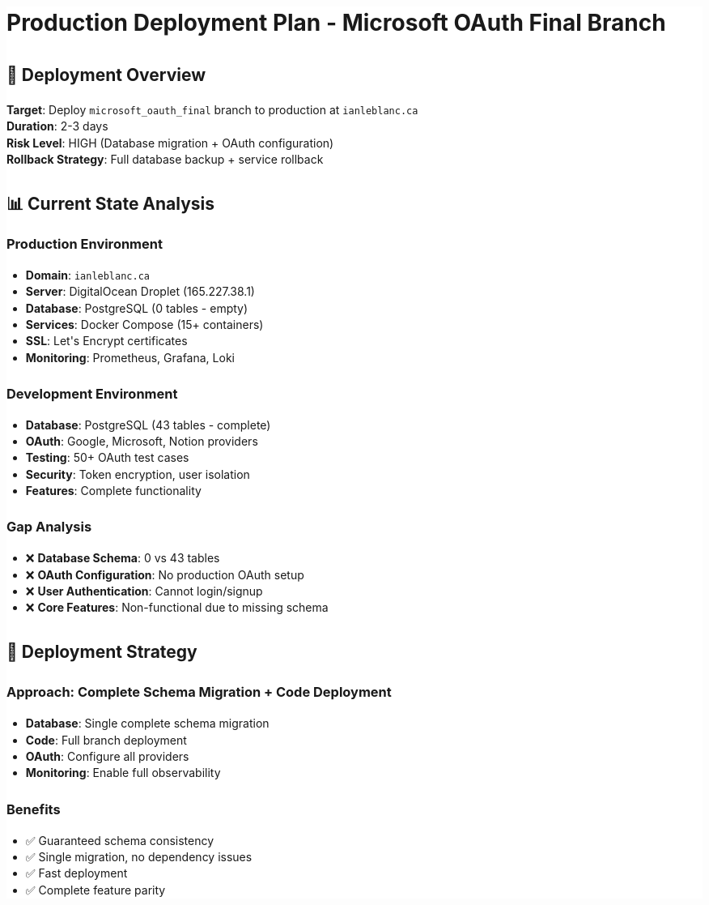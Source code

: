 # Production Deployment Plan - Microsoft OAuth Final Branch

## 🎯 **Deployment Overview**

**Target**: Deploy `microsoft_oauth_final` branch to production at `ianleblanc.ca`  
**Duration**: 2-3 days  
**Risk Level**: HIGH (Database migration + OAuth configuration)  
**Rollback Strategy**: Full database backup + service rollback

## 📊 **Current State Analysis**

### **Production Environment**

- **Domain**: `ianleblanc.ca`
- **Server**: DigitalOcean Droplet (165.227.38.1)
- **Database**: PostgreSQL (0 tables - empty)
- **Services**: Docker Compose (15+ containers)
- **SSL**: Let's Encrypt certificates
- **Monitoring**: Prometheus, Grafana, Loki

### **Development Environment**

- **Database**: PostgreSQL (43 tables - complete)
- **OAuth**: Google, Microsoft, Notion providers
- **Testing**: 50+ OAuth test cases
- **Security**: Token encryption, user isolation
- **Features**: Complete functionality

### **Gap Analysis**

- ❌ **Database Schema**: 0 vs 43 tables
- ❌ **OAuth Configuration**: No production OAuth setup
- ❌ **User Authentication**: Cannot login/signup
- ❌ **Core Features**: Non-functional due to missing schema

## 🚀 **Deployment Strategy**

### **Approach**: Complete Schema Migration + Code Deployment

- **Database**: Single complete schema migration
- **Code**: Full branch deployment
- **OAuth**: Configure all providers
- **Monitoring**: Enable full observability

### **Benefits**

- ✅ Guaranteed schema consistency
- ✅ Single migration, no dependency issues
- ✅ Fast deployment
- ✅ Complete feature parity

